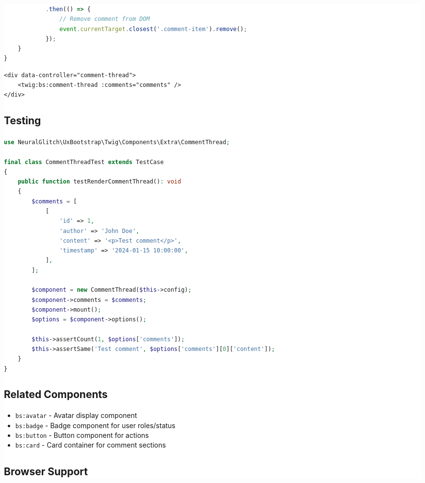 ```javascript
            .then(() => {
                // Remove comment from DOM
                event.currentTarget.closest('.comment-item').remove();
            });
    }
}
```

```twig
<div data-controller="comment-thread">
    <twig:bs:comment-thread :comments="comments" />
</div>
```

## Testing

```php
use NeuralGlitch\UxBootstrap\Twig\Components\Extra\CommentThread;

final class CommentThreadTest extends TestCase
{
    public function testRenderCommentThread(): void
    {
        $comments = [
            [
                'id' => 1,
                'author' => 'John Doe',
                'content' => '<p>Test comment</p>',
                'timestamp' => '2024-01-15 10:00:00',
            ],
        ];

        $component = new CommentThread($this->config);
        $component->comments = $comments;
        $component->mount();
        $options = $component->options();

        $this->assertCount(1, $options['comments']);
        $this->assertSame('Test comment', $options['comments'][0]['content']);
    }
}
```

## Related Components

- `bs:avatar` - Avatar display component
- `bs:badge` - Badge component for user roles/status
- `bs:button` - Button component for actions
- `bs:card` - Card container for comment sections

## Browser Support
